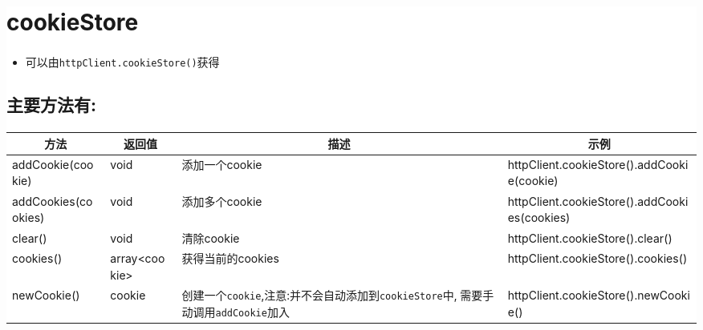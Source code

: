 

# cookieStore

- 可以由`httpClient.cookieStore()`获得

## 主要方法有:

| 方法  |  返回值  |  描述  |  示例  |
| ------------ | ------------ | ------------ |------------ |
| addCookie(cookie) | void | 添加一个cookie | httpClient.cookieStore().addCookie(cookie) |
| addCookies(cookies) | void | 添加多个cookie | httpClient.cookieStore().addCookies(cookies) |
| clear() | void | 清除cookie | httpClient.cookieStore().clear() |
| cookies() | array\<cookie> | 获得当前的cookies | httpClient.cookieStore().cookies() |
| newCookie() | cookie | 创建一个`cookie`,注意:并不会自动添加到`cookieStore`中, 需要手动调用`addCookie`加入 | httpClient.cookieStore().newCookie() |
